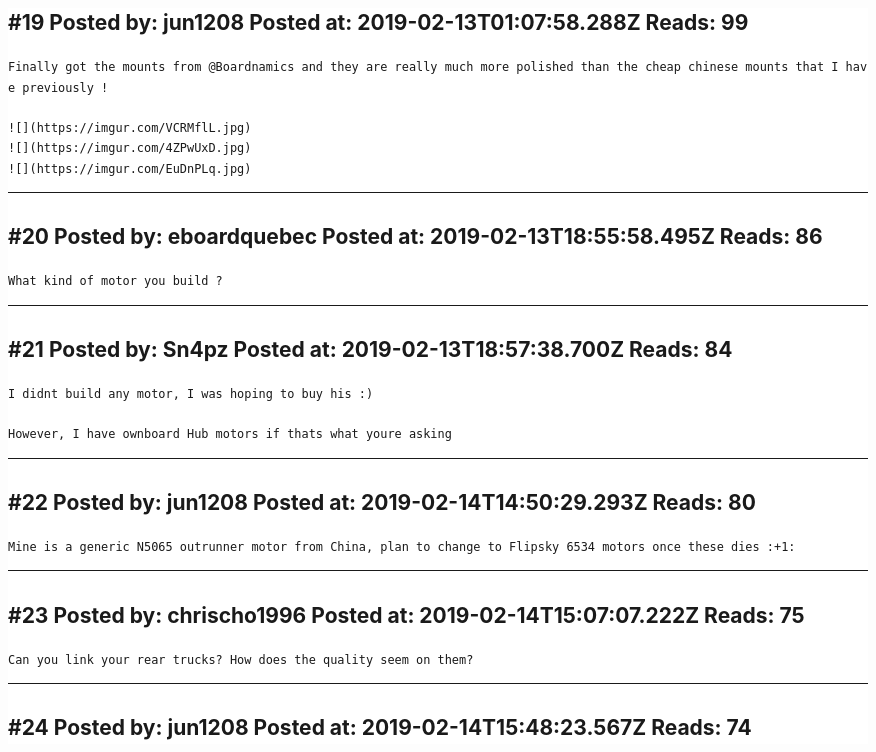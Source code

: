 ## \#19 Posted by: jun1208 Posted at: 2019-02-13T01:07:58.288Z Reads: 99

```
Finally got the mounts from @Boardnamics and they are really much more polished than the cheap chinese mounts that I have previously !

![](https://imgur.com/VCRMflL.jpg)
![](https://imgur.com/4ZPwUxD.jpg)
![](https://imgur.com/EuDnPLq.jpg)
```

---
## \#20 Posted by: eboardquebec Posted at: 2019-02-13T18:55:58.495Z Reads: 86

```
What kind of motor you build ?
```

---
## \#21 Posted by: Sn4pz Posted at: 2019-02-13T18:57:38.700Z Reads: 84

```
I didnt build any motor, I was hoping to buy his :) 

However, I have ownboard Hub motors if thats what youre asking
```

---
## \#22 Posted by: jun1208 Posted at: 2019-02-14T14:50:29.293Z Reads: 80

```
Mine is a generic N5065 outrunner motor from China, plan to change to Flipsky 6534 motors once these dies :+1:
```

---
## \#23 Posted by: chrischo1996 Posted at: 2019-02-14T15:07:07.222Z Reads: 75

```
Can you link your rear trucks? How does the quality seem on them?
```

---
## \#24 Posted by: jun1208 Posted at: 2019-02-14T15:48:23.567Z Reads: 74

